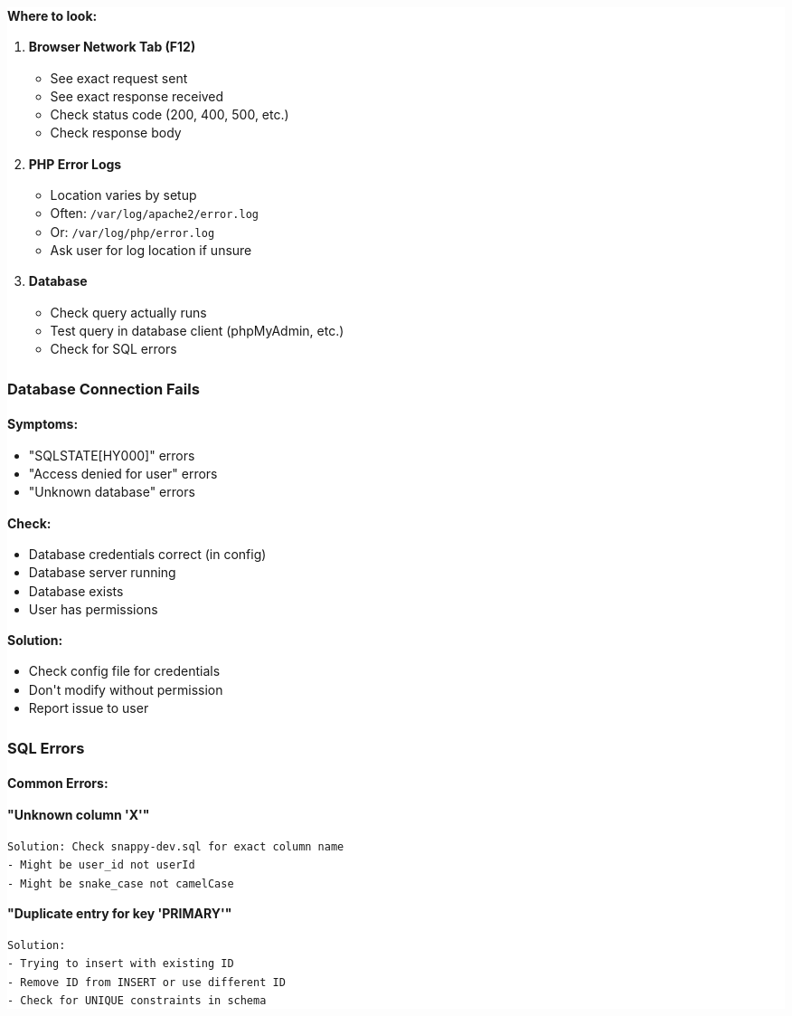 **Where to look:**

1. **Browser Network Tab (F12)**
   - See exact request sent
   - See exact response received
   - Check status code (200, 400, 500, etc.)
   - Check response body

2. **PHP Error Logs**
   - Location varies by setup
   - Often: `/var/log/apache2/error.log`
   - Or: `/var/log/php/error.log`
   - Ask user for log location if unsure

3. **Database**
   - Check query actually runs
   - Test query in database client (phpMyAdmin, etc.)
   - Check for SQL errors

### Database Connection Fails

**Symptoms:**
- "SQLSTATE[HY000]" errors
- "Access denied for user" errors
- "Unknown database" errors

**Check:**
- Database credentials correct (in config)
- Database server running
- Database exists
- User has permissions

**Solution:**
- Check config file for credentials
- Don't modify without permission
- Report issue to user

### SQL Errors

**Common Errors:**

**"Unknown column 'X'"**
```
Solution: Check snappy-dev.sql for exact column name
- Might be user_id not userId
- Might be snake_case not camelCase
```

**"Duplicate entry for key 'PRIMARY'"**
```
Solution: 
- Trying to insert with existing ID
- Remove ID from INSERT or use different ID
- Check for UNIQUE constraints in schema
```
